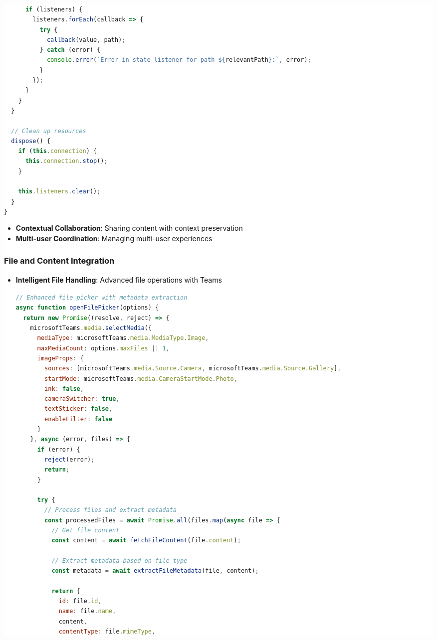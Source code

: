   ```javascript
        if (listeners) {
          listeners.forEach(callback => {
            try {
              callback(value, path);
            } catch (error) {
              console.error(`Error in state listener for path ${relevantPath}:`, error);
            }
          });
        }
      }
    }
    
    // Clean up resources
    dispose() {
      if (this.connection) {
        this.connection.stop();
      }
      
      this.listeners.clear();
    }
  }
  ```

- **Contextual Collaboration**: Sharing content with context preservation
- **Multi-user Coordination**: Managing multi-user experiences

### File and Content Integration

- **Intelligent File Handling**: Advanced file operations with Teams
  ```javascript
  // Enhanced file picker with metadata extraction
  async function openFilePicker(options) {
    return new Promise((resolve, reject) => {
      microsoftTeams.media.selectMedia({
        mediaType: microsoftTeams.media.MediaType.Image,
        maxMediaCount: options.maxFiles || 1,
        imageProps: {
          sources: [microsoftTeams.media.Source.Camera, microsoftTeams.media.Source.Gallery],
          startMode: microsoftTeams.media.CameraStartMode.Photo,
          ink: false,
          cameraSwitcher: true,
          textSticker: false,
          enableFilter: false
        }
      }, async (error, files) => {
        if (error) {
          reject(error);
          return;
        }
        
        try {
          // Process files and extract metadata
          const processedFiles = await Promise.all(files.map(async file => {
            // Get file content
            const content = await fetchFileContent(file.content);
            
            // Extract metadata based on file type
            const metadata = await extractFileMetadata(file, content);
            
            return {
              id: file.id,
              name: file.name,
              content,
              contentType: file.mimeType,
  ```